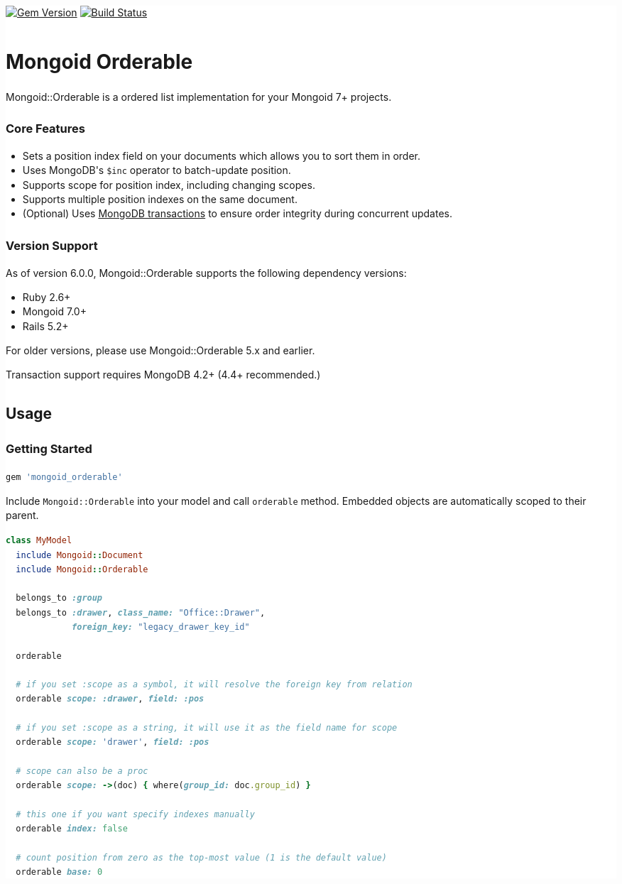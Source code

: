 [![Gem Version](https://badge.fury.io/rb/mongoid_orderable.svg)](https://badge.fury.io/rb/mongoid_orderable)
[![Build Status](https://travis-ci.org/mongoid/mongoid_orderable.svg?branch=master)](https://travis-ci.org/mongoid/mongoid_orderable)

# Mongoid Orderable

Mongoid::Orderable is a ordered list implementation for your Mongoid 7+ projects.

### Core Features

* Sets a position index field on your documents which allows you to sort them in order.
* Uses MongoDB's `$inc` operator to batch-update position.
* Supports scope for position index, including changing scopes.
* Supports multiple position indexes on the same document.
* (Optional) Uses [MongoDB transactions](https://docs.mongodb.com/manual/core/transactions/) to ensure order integrity during concurrent updates.

### Version Support

As of version 6.0.0, Mongoid::Orderable supports the following dependency versions:

* Ruby 2.6+
* Mongoid 7.0+
* Rails 5.2+

For older versions, please use Mongoid::Orderable 5.x and earlier.

Transaction support requires MongoDB 4.2+ (4.4+ recommended.)

## Usage

### Getting Started

```ruby
gem 'mongoid_orderable'
```

Include `Mongoid::Orderable` into your model and call `orderable` method.
Embedded objects are automatically scoped to their parent.

```ruby
class MyModel
  include Mongoid::Document
  include Mongoid::Orderable

  belongs_to :group
  belongs_to :drawer, class_name: "Office::Drawer",
             foreign_key: "legacy_drawer_key_id"

  orderable

  # if you set :scope as a symbol, it will resolve the foreign key from relation
  orderable scope: :drawer, field: :pos

  # if you set :scope as a string, it will use it as the field name for scope
  orderable scope: 'drawer', field: :pos

  # scope can also be a proc
  orderable scope: ->(doc) { where(group_id: doc.group_id) }

  # this one if you want specify indexes manually
  orderable index: false 

  # count position from zero as the top-most value (1 is the default value)
  orderable base: 0
```